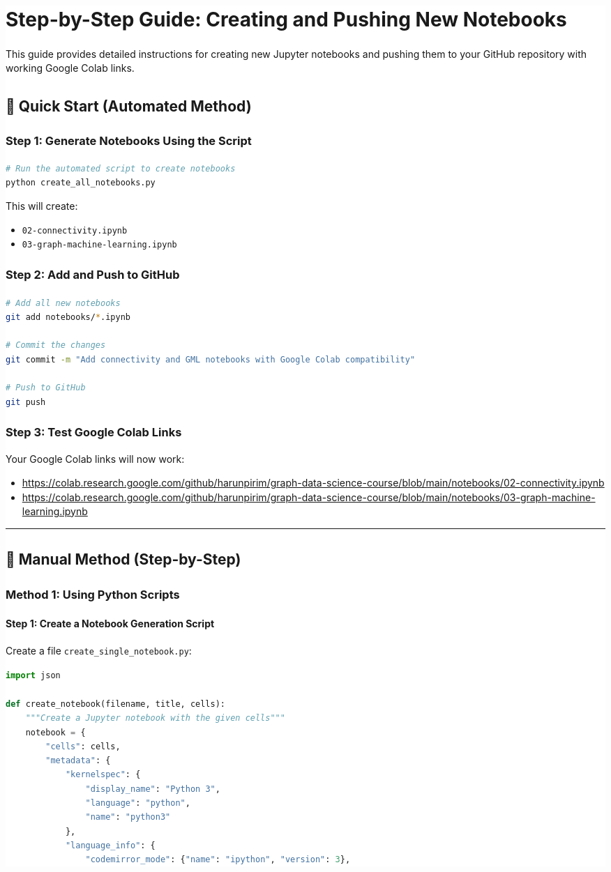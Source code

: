 # Step-by-Step Guide: Creating and Pushing New Notebooks

This guide provides detailed instructions for creating new Jupyter notebooks and pushing them to your GitHub repository with working Google Colab links.

## 🚀 Quick Start (Automated Method)

### Step 1: Generate Notebooks Using the Script

```bash
# Run the automated script to create notebooks
python create_all_notebooks.py
```

This will create:
- `02-connectivity.ipynb`
- `03-graph-machine-learning.ipynb`

### Step 2: Add and Push to GitHub

```bash
# Add all new notebooks
git add notebooks/*.ipynb

# Commit the changes
git commit -m "Add connectivity and GML notebooks with Google Colab compatibility"

# Push to GitHub
git push
```

### Step 3: Test Google Colab Links

Your Google Colab links will now work:
- https://colab.research.google.com/github/harunpirim/graph-data-science-course/blob/main/notebooks/02-connectivity.ipynb
- https://colab.research.google.com/github/harunpirim/graph-data-science-course/blob/main/notebooks/03-graph-machine-learning.ipynb

---

## 📝 Manual Method (Step-by-Step)

### Method 1: Using Python Scripts

#### Step 1: Create a Notebook Generation Script

Create a file `create_single_notebook.py`:

```python
import json

def create_notebook(filename, title, cells):
    """Create a Jupyter notebook with the given cells"""
    notebook = {
        "cells": cells,
        "metadata": {
            "kernelspec": {
                "display_name": "Python 3",
                "language": "python",
                "name": "python3"
            },
            "language_info": {
                "codemirror_mode": {"name": "ipython", "version": 3},
```